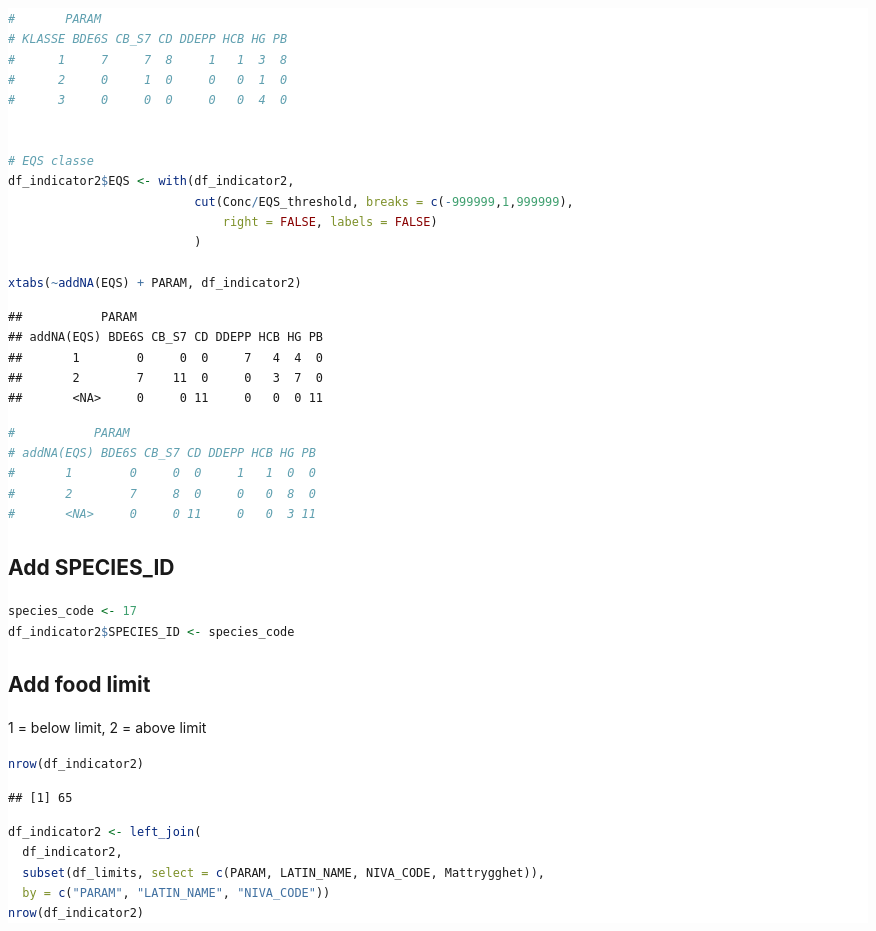 ```r
#       PARAM
# KLASSE BDE6S CB_S7 CD DDEPP HCB HG PB
#      1     7     7  8     1   1  3  8
#      2     0     1  0     0   0  1  0
#      3     0     0  0     0   0  4  0
     

# EQS classe
df_indicator2$EQS <- with(df_indicator2, 
                          cut(Conc/EQS_threshold, breaks = c(-999999,1,999999), 
                              right = FALSE, labels = FALSE)
                          )

xtabs(~addNA(EQS) + PARAM, df_indicator2)
```

```
##           PARAM
## addNA(EQS) BDE6S CB_S7 CD DDEPP HCB HG PB
##       1        0     0  0     7   4  4  0
##       2        7    11  0     0   3  7  0
##       <NA>     0     0 11     0   0  0 11
```

```r
#           PARAM
# addNA(EQS) BDE6S CB_S7 CD DDEPP HCB HG PB
#       1        0     0  0     1   1  0  0
#       2        7     8  0     0   0  8  0
#       <NA>     0     0 11     0   0  3 11
```

## Add SPECIES_ID

```r
species_code <- 17
df_indicator2$SPECIES_ID <- species_code
```

## Add food limit  
1 = below limit, 2 = above limit

```r
nrow(df_indicator2)
```

```
## [1] 65
```

```r
df_indicator2 <- left_join(
  df_indicator2, 
  subset(df_limits, select = c(PARAM, LATIN_NAME, NIVA_CODE, Mattrygghet)), 
  by = c("PARAM", "LATIN_NAME", "NIVA_CODE"))
nrow(df_indicator2)
```
